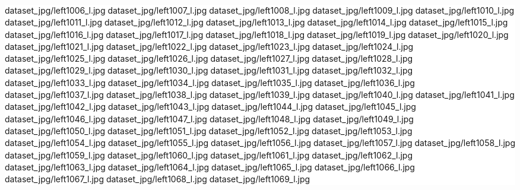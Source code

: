 dataset_jpg/left1006_l.jpg
dataset_jpg/left1007_l.jpg
dataset_jpg/left1008_l.jpg
dataset_jpg/left1009_l.jpg
dataset_jpg/left1010_l.jpg
dataset_jpg/left1011_l.jpg
dataset_jpg/left1012_l.jpg
dataset_jpg/left1013_l.jpg
dataset_jpg/left1014_l.jpg
dataset_jpg/left1015_l.jpg
dataset_jpg/left1016_l.jpg
dataset_jpg/left1017_l.jpg
dataset_jpg/left1018_l.jpg
dataset_jpg/left1019_l.jpg
dataset_jpg/left1020_l.jpg
dataset_jpg/left1021_l.jpg
dataset_jpg/left1022_l.jpg
dataset_jpg/left1023_l.jpg
dataset_jpg/left1024_l.jpg
dataset_jpg/left1025_l.jpg
dataset_jpg/left1026_l.jpg
dataset_jpg/left1027_l.jpg
dataset_jpg/left1028_l.jpg
dataset_jpg/left1029_l.jpg
dataset_jpg/left1030_l.jpg
dataset_jpg/left1031_l.jpg
dataset_jpg/left1032_l.jpg
dataset_jpg/left1033_l.jpg
dataset_jpg/left1034_l.jpg
dataset_jpg/left1035_l.jpg
dataset_jpg/left1036_l.jpg
dataset_jpg/left1037_l.jpg
dataset_jpg/left1038_l.jpg
dataset_jpg/left1039_l.jpg
dataset_jpg/left1040_l.jpg
dataset_jpg/left1041_l.jpg
dataset_jpg/left1042_l.jpg
dataset_jpg/left1043_l.jpg
dataset_jpg/left1044_l.jpg
dataset_jpg/left1045_l.jpg
dataset_jpg/left1046_l.jpg
dataset_jpg/left1047_l.jpg
dataset_jpg/left1048_l.jpg
dataset_jpg/left1049_l.jpg
dataset_jpg/left1050_l.jpg
dataset_jpg/left1051_l.jpg
dataset_jpg/left1052_l.jpg
dataset_jpg/left1053_l.jpg
dataset_jpg/left1054_l.jpg
dataset_jpg/left1055_l.jpg
dataset_jpg/left1056_l.jpg
dataset_jpg/left1057_l.jpg
dataset_jpg/left1058_l.jpg
dataset_jpg/left1059_l.jpg
dataset_jpg/left1060_l.jpg
dataset_jpg/left1061_l.jpg
dataset_jpg/left1062_l.jpg
dataset_jpg/left1063_l.jpg
dataset_jpg/left1064_l.jpg
dataset_jpg/left1065_l.jpg
dataset_jpg/left1066_l.jpg
dataset_jpg/left1067_l.jpg
dataset_jpg/left1068_l.jpg
dataset_jpg/left1069_l.jpg